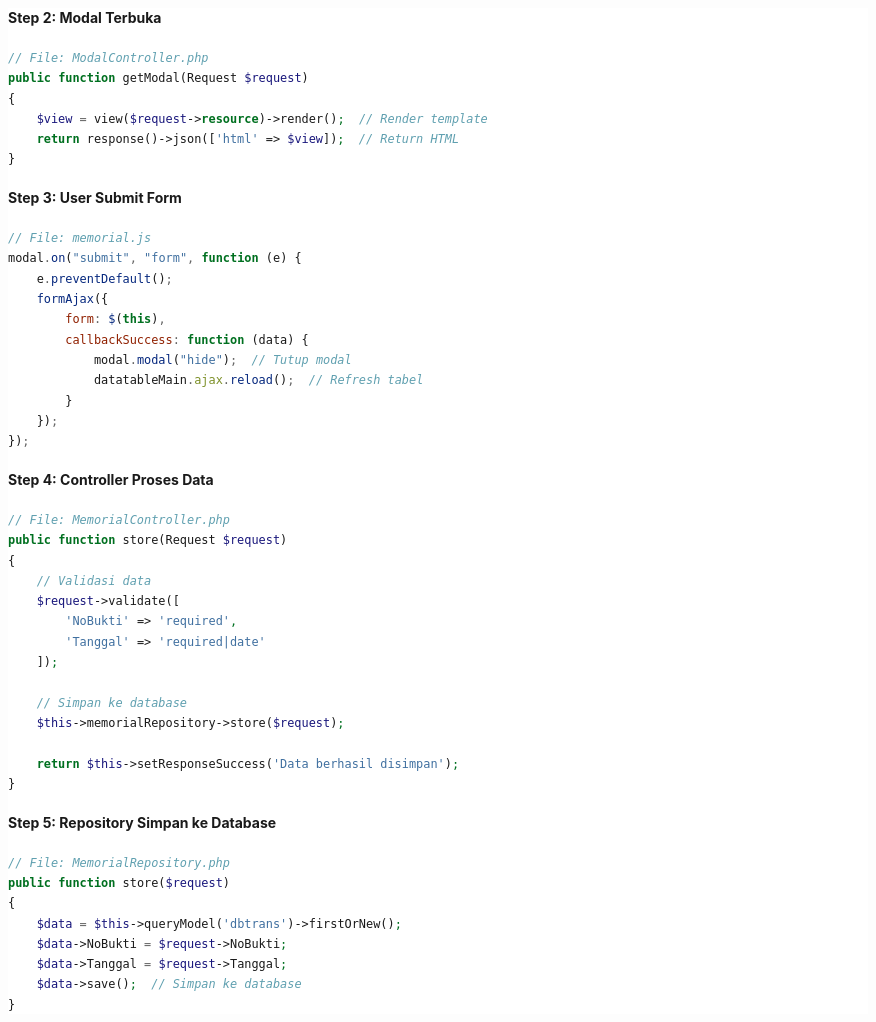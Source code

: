 #### Step 2: Modal Terbuka
```php
// File: ModalController.php
public function getModal(Request $request)
{
    $view = view($request->resource)->render();  // Render template
    return response()->json(['html' => $view]);  // Return HTML
}
```

#### Step 3: User Submit Form
```javascript
// File: memorial.js
modal.on("submit", "form", function (e) {
    e.preventDefault();
    formAjax({
        form: $(this),
        callbackSuccess: function (data) {
            modal.modal("hide");  // Tutup modal
            datatableMain.ajax.reload();  // Refresh tabel
        }
    });
});
```

#### Step 4: Controller Proses Data
```php
// File: MemorialController.php
public function store(Request $request)
{
    // Validasi data
    $request->validate([
        'NoBukti' => 'required',
        'Tanggal' => 'required|date'
    ]);
    
    // Simpan ke database
    $this->memorialRepository->store($request);
    
    return $this->setResponseSuccess('Data berhasil disimpan');
}
```

#### Step 5: Repository Simpan ke Database
```php
// File: MemorialRepository.php
public function store($request)
{
    $data = $this->queryModel('dbtrans')->firstOrNew();
    $data->NoBukti = $request->NoBukti;
    $data->Tanggal = $request->Tanggal;
    $data->save();  // Simpan ke database
}
```
